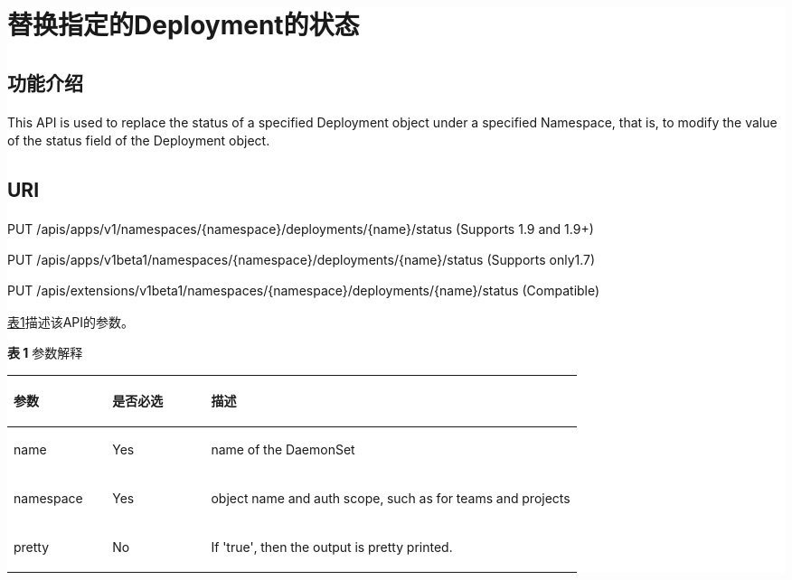 # 替换指定的Deployment的状态<a name="cce_02_0125"></a>

## 功能介绍<a name="section66253823"></a>

This API is used to replace the status of a specified Deployment object under a specified Namespace, that is, to modify the value of the status field of the Deployment object.

## URI<a name="section59413503"></a>

PUT /apis/apps/v1/namespaces/\{namespace\}/deployments/\{name\}/status \(Supports 1.9 and 1.9+\)

PUT /apis/apps/v1beta1/namespaces/\{namespace\}/deployments/\{name\}/status \(Supports only1.7\)

PUT /apis/extensions/v1beta1/namespaces/\{namespace\}/deployments/\{name\}/status \(Compatible\)

[表1](#d0e36203)描述该API的参数。

**表 1**  参数解释

<a name="d0e36203"></a>
<table><thead align="left"><tr id="row36263752"><th class="cellrowborder" valign="top" width="17.348265173482652%" id="mcps1.2.4.1.1"><p id="p65652297517"><a name="p65652297517"></a><a name="p65652297517"></a>参数</p>
</th>
<th class="cellrowborder" valign="top" width="17.348265173482652%" id="mcps1.2.4.1.2"><p id="p165661629135114"><a name="p165661629135114"></a><a name="p165661629135114"></a>是否必选</p>
</th>
<th class="cellrowborder" valign="top" width="65.3034696530347%" id="mcps1.2.4.1.3"><p id="p14567629115114"><a name="p14567629115114"></a><a name="p14567629115114"></a>描述</p>
</th>
</tr>
</thead>
<tbody><tr id="row38698441"><td class="cellrowborder" valign="top" width="17.348265173482652%" headers="mcps1.2.4.1.1 "><p id="p47565978"><a name="p47565978"></a><a name="p47565978"></a>name</p>
</td>
<td class="cellrowborder" valign="top" width="17.348265173482652%" headers="mcps1.2.4.1.2 "><p id="p27639004"><a name="p27639004"></a><a name="p27639004"></a>Yes</p>
</td>
<td class="cellrowborder" valign="top" width="65.3034696530347%" headers="mcps1.2.4.1.3 "><p id="p24166838"><a name="p24166838"></a><a name="p24166838"></a>name of the DaemonSet</p>
</td>
</tr>
<tr id="row16174956"><td class="cellrowborder" valign="top" width="17.348265173482652%" headers="mcps1.2.4.1.1 "><p id="p35103070"><a name="p35103070"></a><a name="p35103070"></a>namespace</p>
</td>
<td class="cellrowborder" valign="top" width="17.348265173482652%" headers="mcps1.2.4.1.2 "><p id="p24776445"><a name="p24776445"></a><a name="p24776445"></a>Yes</p>
</td>
<td class="cellrowborder" valign="top" width="65.3034696530347%" headers="mcps1.2.4.1.3 "><p id="p60735024"><a name="p60735024"></a><a name="p60735024"></a>object name and auth scope, such as for teams and projects</p>
</td>
</tr>
<tr id="row9744309"><td class="cellrowborder" valign="top" width="17.348265173482652%" headers="mcps1.2.4.1.1 "><p id="p51091554"><a name="p51091554"></a><a name="p51091554"></a>pretty</p>
</td>
<td class="cellrowborder" valign="top" width="17.348265173482652%" headers="mcps1.2.4.1.2 "><p id="p44775191"><a name="p44775191"></a><a name="p44775191"></a>No</p>
</td>
<td class="cellrowborder" valign="top" width="65.3034696530347%" headers="mcps1.2.4.1.3 "><p id="p2911869"><a name="p2911869"></a><a name="p2911869"></a>If 'true', then the output is pretty printed.</p>
</td>
</tr>